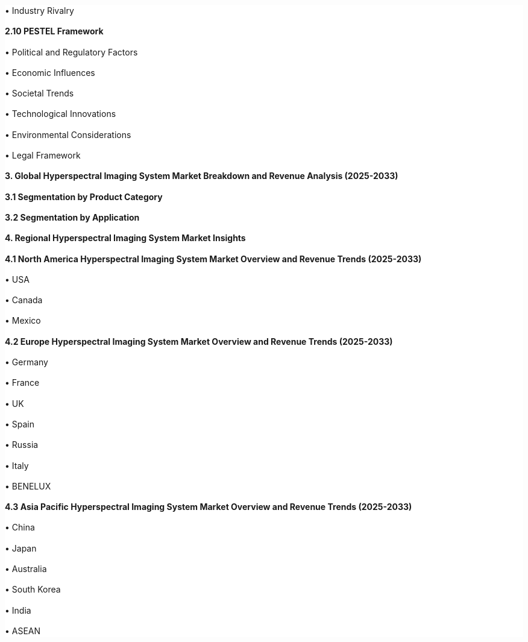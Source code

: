 • Industry Rivalry

<strong>2.10 PESTEL Framework</strong>

• Political and Regulatory Factors

• Economic Influences

• Societal Trends

• Technological Innovations

• Environmental Considerations

• Legal Framework

<strong>3. Global Hyperspectral Imaging System Market Breakdown and Revenue Analysis (2025-2033)</strong>

<strong>3.1 Segmentation by Product Category</strong>

<strong>3.2 Segmentation by Application</strong>

<strong>4. Regional Hyperspectral Imaging System Market Insights</strong>

<strong>4.1 North America Hyperspectral Imaging System Market Overview and Revenue Trends (2025-2033)</strong>

• USA

• Canada

• Mexico

<strong>4.2 Europe Hyperspectral Imaging System Market Overview and Revenue Trends (2025-2033)</strong>

• Germany

• France

• UK

• Spain

• Russia

• Italy

• BENELUX

<strong>4.3 Asia Pacific Hyperspectral Imaging System Market Overview and Revenue Trends (2025-2033)</strong>

• China

• Japan

• Australia

• South Korea

• India

• ASEAN
